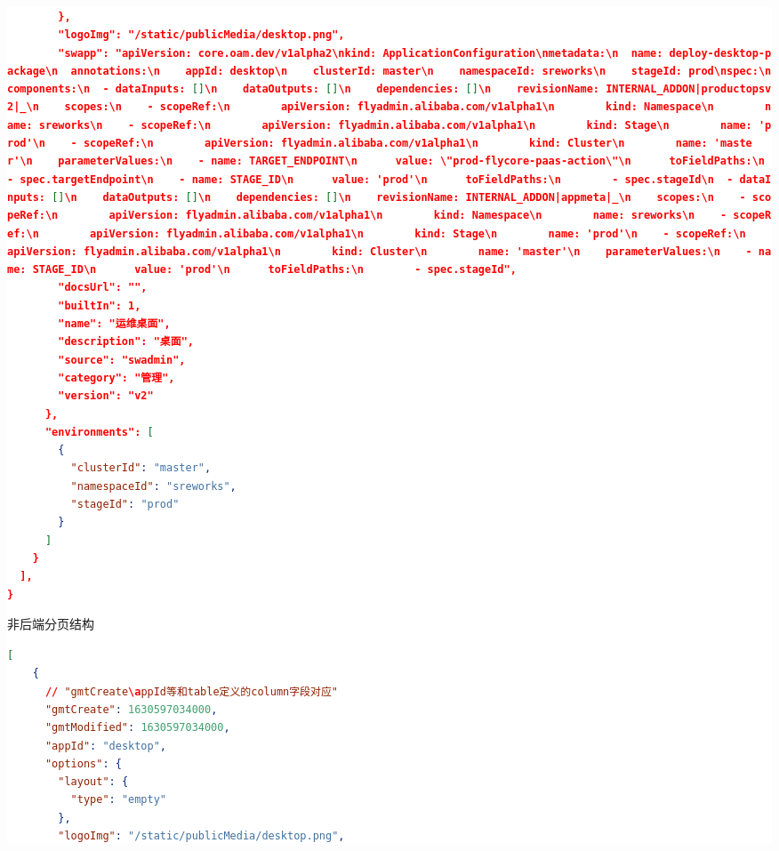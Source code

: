 ```json
        },
        "logoImg": "/static/publicMedia/desktop.png",
        "swapp": "apiVersion: core.oam.dev/v1alpha2\nkind: ApplicationConfiguration\nmetadata:\n  name: deploy-desktop-package\n  annotations:\n    appId: desktop\n    clusterId: master\n    namespaceId: sreworks\n    stageId: prod\nspec:\n  components:\n  - dataInputs: []\n    dataOutputs: []\n    dependencies: []\n    revisionName: INTERNAL_ADDON|productopsv2|_\n    scopes:\n    - scopeRef:\n        apiVersion: flyadmin.alibaba.com/v1alpha1\n        kind: Namespace\n        name: sreworks\n    - scopeRef:\n        apiVersion: flyadmin.alibaba.com/v1alpha1\n        kind: Stage\n        name: 'prod'\n    - scopeRef:\n        apiVersion: flyadmin.alibaba.com/v1alpha1\n        kind: Cluster\n        name: 'master'\n    parameterValues:\n    - name: TARGET_ENDPOINT\n      value: \"prod-flycore-paas-action\"\n      toFieldPaths:\n        - spec.targetEndpoint\n    - name: STAGE_ID\n      value: 'prod'\n      toFieldPaths:\n        - spec.stageId\n  - dataInputs: []\n    dataOutputs: []\n    dependencies: []\n    revisionName: INTERNAL_ADDON|appmeta|_\n    scopes:\n    - scopeRef:\n        apiVersion: flyadmin.alibaba.com/v1alpha1\n        kind: Namespace\n        name: sreworks\n    - scopeRef:\n        apiVersion: flyadmin.alibaba.com/v1alpha1\n        kind: Stage\n        name: 'prod'\n    - scopeRef:\n        apiVersion: flyadmin.alibaba.com/v1alpha1\n        kind: Cluster\n        name: 'master'\n    parameterValues:\n    - name: STAGE_ID\n      value: 'prod'\n      toFieldPaths:\n        - spec.stageId",
        "docsUrl": "",
        "builtIn": 1,
        "name": "运维桌面",
        "description": "桌面",
        "source": "swadmin",
        "category": "管理",
        "version": "v2"
      },
      "environments": [
        {
          "clusterId": "master",
          "namespaceId": "sreworks",
          "stageId": "prod"
        }
      ]
    }
  ],
}
```
非后端分页结构
```json
[
    {
      // "gmtCreate\appId等和table定义的column字段对应"
      "gmtCreate": 1630597034000,
      "gmtModified": 1630597034000,
      "appId": "desktop",
      "options": {
        "layout": {
          "type": "empty"
        },
        "logoImg": "/static/publicMedia/desktop.png",
```